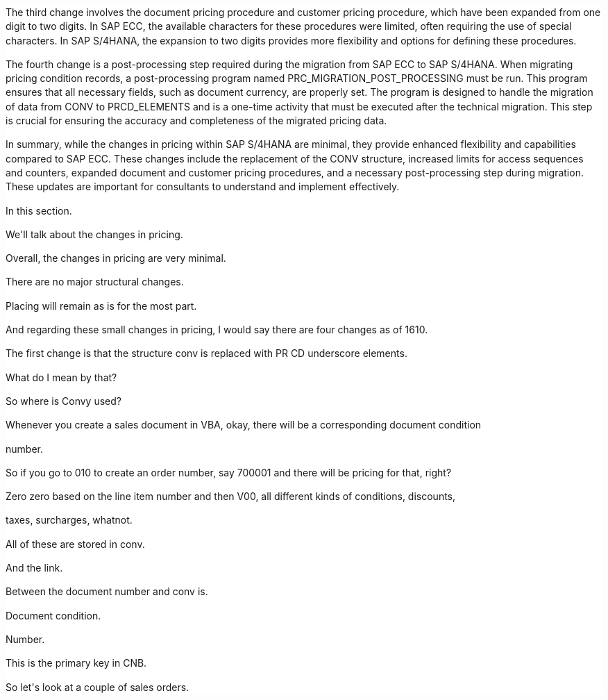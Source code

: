 The third change involves the document pricing procedure and customer pricing procedure, which have been expanded from one digit to two digits. In SAP ECC, the available characters for these procedures were limited, often requiring the use of special characters. In SAP S/4HANA, the expansion to two digits provides more flexibility and options for defining these procedures.

The fourth change is a post-processing step required during the migration from SAP ECC to SAP S/4HANA. When migrating pricing condition records, a post-processing program named PRC_MIGRATION_POST_PROCESSING must be run. This program ensures that all necessary fields, such as document currency, are properly set. The program is designed to handle the migration of data from CONV to PRCD_ELEMENTS and is a one-time activity that must be executed after the technical migration. This step is crucial for ensuring the accuracy and completeness of the migrated pricing data.

In summary, while the changes in pricing within SAP S/4HANA are minimal, they provide enhanced flexibility and capabilities compared to SAP ECC. These changes include the replacement of the CONV structure, increased limits for access sequences and counters, expanded document and customer pricing procedures, and a necessary post-processing step during migration. These updates are important for consultants to understand and implement effectively.


In this section.

We'll talk about the changes in pricing.

Overall, the changes in pricing are very minimal.

There are no major structural changes.

Placing will remain as is for the most part.

And regarding these small changes in pricing, I would say there are four changes as of 1610.

The first change is that the structure conv is replaced with PR CD underscore elements.

What do I mean by that?

So where is Convy used?

Whenever you create a sales document in VBA, okay, there will be a corresponding document condition

number.

So if you go to 010 to create an order number, say 700001 and there will be pricing for that, right?

Zero zero based on the line item number and then V00, all different kinds of conditions, discounts,

taxes, surcharges, whatnot.

All of these are stored in conv.

And the link.

Between the document number and conv is.

Document condition.

Number.

This is the primary key in CNB.

So let's look at a couple of sales orders.
